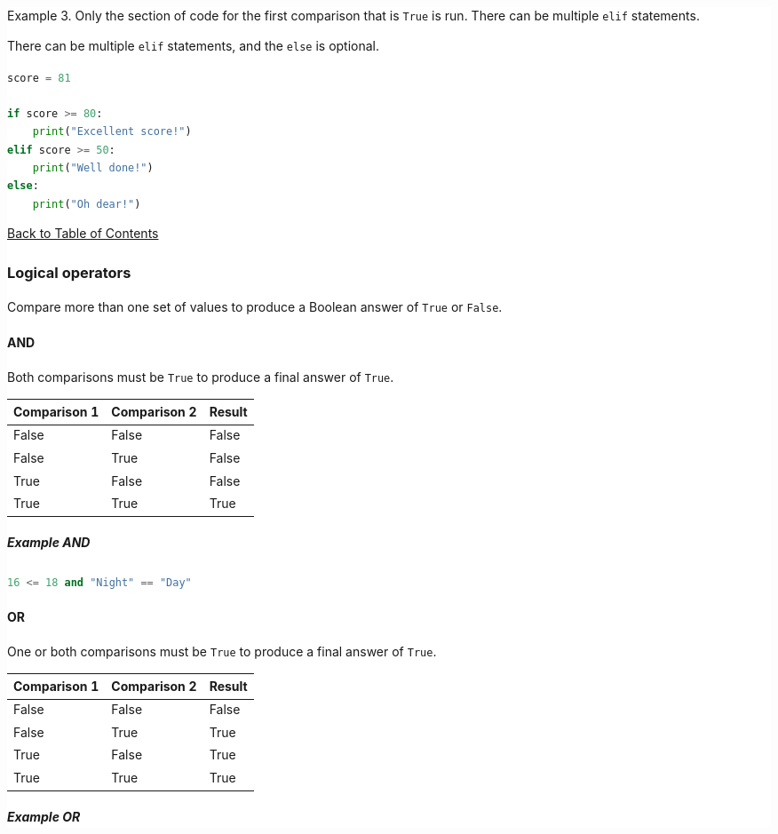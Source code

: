 Example 3.  Only the section of code for the first comparison that is `True` is run.  There can be multiple `elif` statements.

There can be multiple `elif` statements, and the `else` is optional.

``` python
score = 81

if score >= 80:
    print("Excellent score!")
elif score >= 50:
    print("Well done!")
else:
    print("Oh dear!")
```

[Back to Table of Contents](#toc)

### Logical operators

Compare more than one set of values to produce a Boolean answer of `True` or `False`.

#### AND

Both comparisons must be `True` to produce a final answer of `True`.

| Comparison 1 | Comparison 2 | Result |
| ------------ | ------------ | ------ |
| False        | False        | False  |
| False        | True         | False  |
| True         | False        | False  |
| True         | True         | True   |

##### Example AND

``` python
16 <= 18 and "Night" == "Day"
```

#### OR

One or both comparisons must be `True` to produce a final answer of `True`.

| Comparison 1 | Comparison 2 | Result |
| ------------ | ------------ | ------ |
| False        | False        | False  |
| False        | True         | True   |
| True         | False        | True   |
| True         | True         | True   |

##### Example OR
